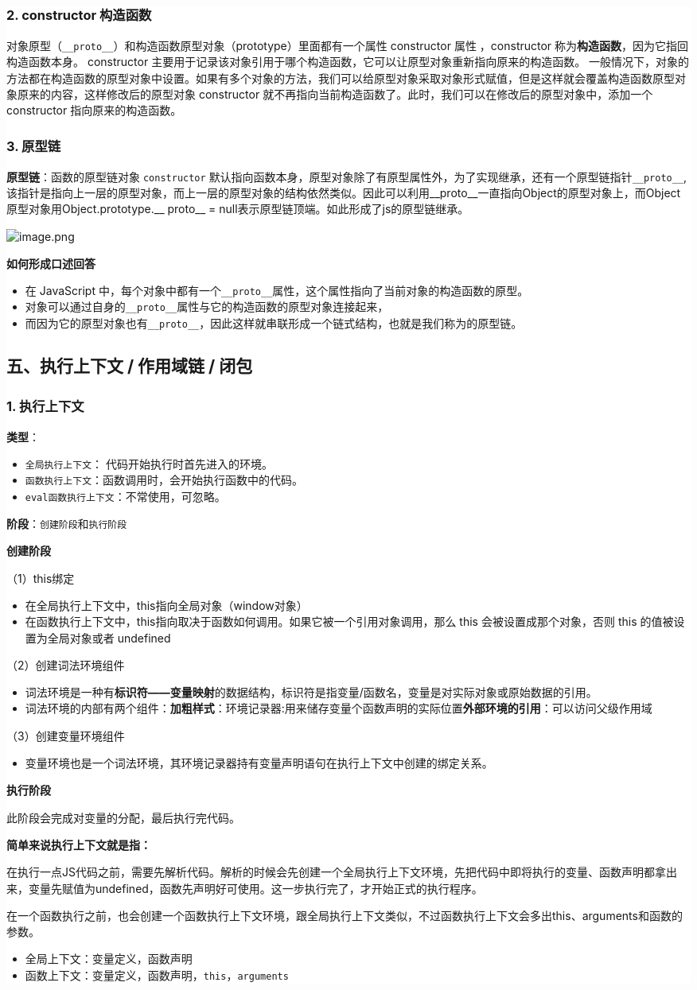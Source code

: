 ### 2. constructor 构造函数
对象原型（`__proto__`）和构造函数原型对象（prototype）里面都有一个属性 constructor 属性 ，constructor 称为**构造函数**，因为它指回构造函数本身。 constructor 主要用于记录该对象引用于哪个构造函数，它可以让原型对象重新指向原来的构造函数。 一般情况下，对象的方法都在构造函数的原型对象中设置。如果有多个对象的方法，我们可以给原型对象采取对象形式赋值，但是这样就会覆盖构造函数原型对象原来的内容，这样修改后的原型对象 constructor 就不再指向当前构造函数了。此时，我们可以在修改后的原型对象中，添加一个 constructor 指向原来的构造函数。
### 3. 原型链
**原型链**：函数的原型链对象 `constructor` 默认指向函数本身，原型对象除了有原型属性外，为了实现继承，还有一个原型链指针`__proto__`,该指针是指向上一层的原型对象，而上一层的原型对象的结构依然类似。因此可以利用__proto__一直指向Object的原型对象上，而Object原型对象用Object.prototype.__ proto__ = null表示原型链顶端。如此形成了js的原型链继承。

![image.png](https://p3-juejin.byteimg.com/tos-cn-i-k3u1fbpfcp/4a5cd4cf5f0248fca9895a2ca867169b~tplv-k3u1fbpfcp-watermark.image?)

**如何形成口述回答**
-   在 JavaScript 中，每个对象中都有一个`__proto__`属性，这个属性指向了当前对象的构造函数的原型。
-   对象可以通过自身的`__proto__`属性与它的构造函数的原型对象连接起来，
-   而因为它的原型对象也有`__proto__`，因此这样就串联形成一个链式结构，也就是我们称为的原型链。


## 五、执行上下文 / 作用域链 / 闭包
### 1. 执行上下文
**类型**：
-   `全局执行上下文`： 代码开始执行时首先进入的环境。
-   `函数执行上下文`：函数调用时，会开始执行函数中的代码。
-   `eval函数执行上下文`：不常使用，可忽略。

**阶段**：`创建阶段`和`执行阶段`

**创建阶段**

（1）this绑定
- 在全局执行上下文中，this指向全局对象（window对象）
- 在函数执行上下文中，this指向取决于函数如何调用。如果它被一个引用对象调用，那么 this 会被设置成那个对象，否则 this 的值被设置为全局对象或者 undefined

（2）创建词法环境组件
- 词法环境是一种有**标识符——变量映射**的数据结构，标识符是指变量/函数名，变量是对实际对象或原始数据的引用。
- 词法环境的内部有两个组件：**加粗样式**：环境记录器:用来储存变量个函数声明的实际位置**外部环境的引用**：可以访问父级作用域

（3）创建变量环境组件

- 变量环境也是一个词法环境，其环境记录器持有变量声明语句在执行上下文中创建的绑定关系。

**执行阶段** 

此阶段会完成对变量的分配，最后执行完代码。

**简单来说执行上下文就是指：**

在执行一点JS代码之前，需要先解析代码。解析的时候会先创建一个全局执行上下文环境，先把代码中即将执行的变量、函数声明都拿出来，变量先赋值为undefined，函数先声明好可使用。这一步执行完了，才开始正式的执行程序。

在一个函数执行之前，也会创建一个函数执行上下文环境，跟全局执行上下文类似，不过函数执行上下文会多出this、arguments和函数的参数。

-   全局上下文：变量定义，函数声明
-   函数上下文：变量定义，函数声明，`this`，`arguments`
